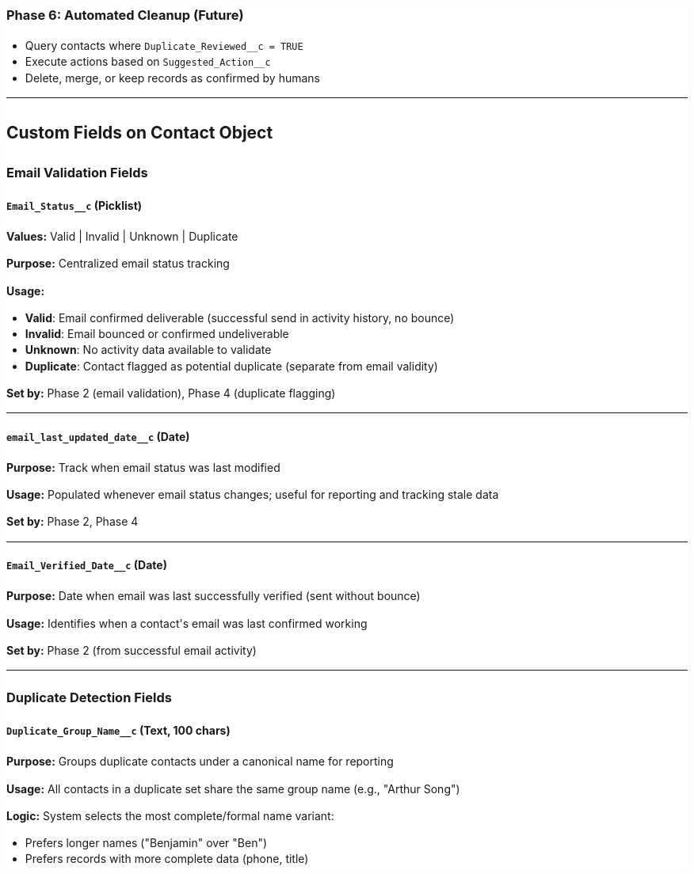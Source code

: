 ### Phase 6: Automated Cleanup (Future)
- Query contacts where `Duplicate_Reviewed__c = TRUE`
- Execute actions based on `Suggested_Action__c`
- Delete, merge, or keep records as confirmed by humans

---

## Custom Fields on Contact Object

### Email Validation Fields

#### `Email_Status__c` (Picklist)
**Values:** Valid | Invalid | Unknown | Duplicate

**Purpose:** Centralized email status tracking

**Usage:**
- **Valid**: Email confirmed deliverable (successful send in activity history, no bounce)
- **Invalid**: Email bounced or confirmed undeliverable
- **Unknown**: No activity data available to validate
- **Duplicate**: Contact flagged as potential duplicate (separate from email validity)

**Set by:** Phase 2 (email validation), Phase 4 (duplicate flagging)

---

#### `email_last_updated_date__c` (Date)
**Purpose:** Track when email status was last modified

**Usage:** Populated whenever email status changes; useful for reporting and tracking stale data

**Set by:** Phase 2, Phase 4

---

#### `Email_Verified_Date__c` (Date)
**Purpose:** Date when email was last successfully verified (sent without bounce)

**Usage:** Identifies when a contact's email was last confirmed working

**Set by:** Phase 2 (from successful email activity)

---

### Duplicate Detection Fields

#### `Duplicate_Group_Name__c` (Text, 100 chars)
**Purpose:** Groups duplicate contacts under a canonical name for reporting

**Usage:** All contacts in a duplicate set share the same group name (e.g., "Arthur Song")

**Logic:** System selects the most complete/formal name variant:
- Prefers longer names ("Benjamin" over "Ben")
- Prefers records with more complete data (phone, title)
